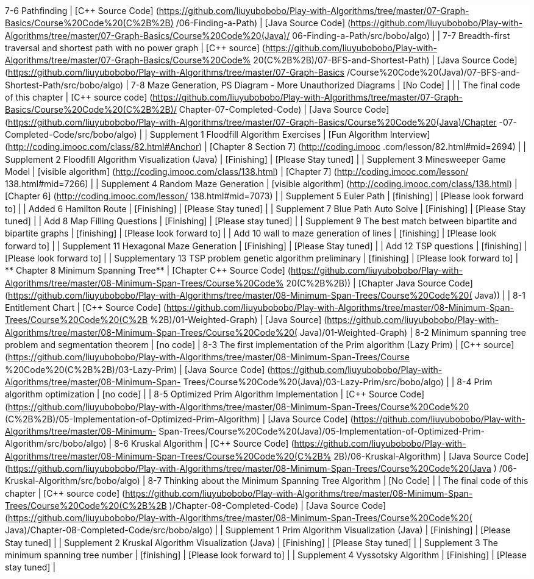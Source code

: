 7-6 Pathfinding | [C++ Source Code] (https://github.com/liuyubobobo/Play-with-Algorithms/tree/master/07-Graph-Basics/Course%20Code%20(C%2B%2B) /06-Finding-a-Path) | [Java Source Code] (https://github.com/liuyubobobo/Play-with-Algorithms/tree/master/07-Graph-Basics/Course%20Code%20(Java)/ 06-Finding-a-Path/src/bobo/algo) |
| 7-7 Breadth-first traversal and shortest path with no power graph | [C++ source] (https://github.com/liuyubobobo/Play-with-Algorithms/tree/master/07-Graph-Basics/Course%20Code% 20(C%2B%2B)/07-BFS-and-Shortest-Path) | [Java Source Code] (https://github.com/liuyubobobo/Play-with-Algorithms/tree/master/07-Graph-Basics /Course%20Code%20(Java)/07-BFS-and-Shortest-Path/src/bobo/algo) |
7-8 Maze Generation, PS Diagram - More Unauthorized Diagrams | [No Code] | |
| The final code of this chapter | [C++ source code] (https://github.com/liuyubobobo/Play-with-Algorithms/tree/master/07-Graph-Basics/Course%20Code%20(C%2B%2B)/ Chapter-07-Completed-Code) | [Java Source Code](https://github.com/liuyubobobo/Play-with-Algorithms/tree/master/07-Graph-Basics/Course%20Code%20(Java)/Chapter -07-Completed-Code/src/bobo/algo) |
| Supplement 1 Floodfill Algorithm Exercises | [Fun Algorithm Interview] (http://coding.imooc.com/class/82.html#Anchor) | [Chapter 8 Section 7] (http://coding.imooc .com/lesson/82.html#mid=2694) |
| Supplement 2 Floodfill Algorithm Visualization (Java) | [Finishing] | [Please Stay tuned] |
| Supplement 3 Minesweeper Game Model | [visible algorithm] (http://coding.imooc.com/class/138.html) | [Chapter 7] (http://coding.imooc.com/lesson/ 138.html#mid=7266) |
| Supplement 4 Random Maze Generation | [visible algorithm] (http://coding.imooc.com/class/138.html) | [Chapter 6] (http://coding.imooc.com/lesson/ 138.html#mid=7073) |
| Supplement 5 Euler Path | [finishing] | [Please look forward to] |
| Added 6 Hamilton Route | [Finishing] | [Please Stay tuned] |
| Supplement 7 Blue Path Auto Solve | [Finishing] | [Please Stay tuned] |
| Add 8 Map Filling Questions | [Finishing] | [Please stay tuned] |
| Supplement 9 The best match between bipartite and bipartite graphs | [finishing] | [Please look forward to] |
| Add 10 wall to maze generation of lines | [finishing] | [Please look forward to] |
| Supplement 11 Hexagonal Maze Generation | [Finishing] | [Please Stay tuned] |
| Add 12 TSP questions | [finishing] | [Please look forward to] |
| Supplementary 13 TSP problem genetic algorithm preliminary | [finishing] | [Please look forward to] |
** Chapter 8 Minimum Spanning Tree** | [Chapter C++ Source Code] (https://github.com/liuyubobobo/Play-with-Algorithms/tree/master/08-Minimum-Span-Trees/Course%20Code% 20(C%2B%2B)) | [Chapter Java Source Code] (https://github.com/liuyubobobo/Play-with-Algorithms/tree/master/08-Minimum-Span-Trees/Course%20Code%20( Java)) |
| 8-1 Entitlement Chart | [C++ Source Code] (https://github.com/liuyubobobo/Play-with-Algorithms/tree/master/08-Minimum-Span-Trees/Course%20Code%20(C%2B %2B)/01-Weighted-Graph) | [Java Source] (https://github.com/liuyubobobo/Play-with-Algorithms/tree/master/08-Minimum-Span-Trees/Course%20Code%20( Java)/01-Weighted-Graph) |
8-2 Minimum spanning tree problem and segmentation theorem | [no code] |
8-3 The first implementation of the Prim algorithm (Lazy Prim) | [C++ source] (https://github.com/liuyubobobo/Play-with-Algorithms/tree/master/08-Minimum-Span-Trees/Course %20Code%20(C%2B%2B)/03-Lazy-Prim) | [Java Source Code] (https://github.com/liuyubobobo/Play-with-Algorithms/tree/master/08-Minimum-Span- Trees/Course%20Code%20(Java)/03-Lazy-Prim/src/bobo/algo) |
| 8-4 Prim algorithm optimization | [no code] | |
8-5 Optimized Prim Algorithm Implementation | [C++ Source Code] (https://github.com/liuyubobobo/Play-with-Algorithms/tree/master/08-Minimum-Span-Trees/Course%20Code%20 (C%2B%2B)/05-Implementation-of-Optimized-Prim-Algorithm) | [Java Source Code] (https://github.com/liuyubobobo/Play-with-Algorithms/tree/master/08-Minimum- Span-Trees/Course%20Code%20(Java)/05-Implementation-of-Optimized-Prim-Algorithm/src/bobo/algo) |
8-6 Kruskal Algorithm | [C++ Source Code] (https://github.com/liuyubobobo/Play-with-Algorithms/tree/master/08-Minimum-Span-Trees/Course%20Code%20(C%2B% 2B)/06-Kruskal-Algorithm) | [Java Source Code] (https://github.com/liuyubobobo/Play-with-Algorithms/tree/master/08-Minimum-Span-Trees/Course%20Code%20(Java ) /06-Kruskal-Algorithm/src/bobo/algo) |
8-7 Thinking about the Minimum Spanning Tree Algorithm | [No Code] |
| The final code of this chapter | [C++ source code] (https://github.com/liuyubobobo/Play-with-Algorithms/tree/master/08-Minimum-Span-Trees/Course%20Code%20(C%2B%2B )/Chapter-08-Completed-Code) | [Java Source Code] (https://github.com/liuyubobobo/Play-with-Algorithms/tree/master/08-Minimum-Span-Trees/Course%20Code%20( Java)/Chapter-08-Completed-Code/src/bobo/algo) |
| Supplement 1 Prim Algorithm Visualization (Java) | [Finishing] | [Please Stay tuned] |
| Supplement 2 Kruskal Algorithm Visualization (Java) | [Finishing] | [Please Stay tuned] |
| Supplement 3 The minimum spanning tree number | [finishing] | [Please look forward to] |
| Supplement 4 Vyssotsky Algorithm | [Finishing] | [Please stay tuned] |